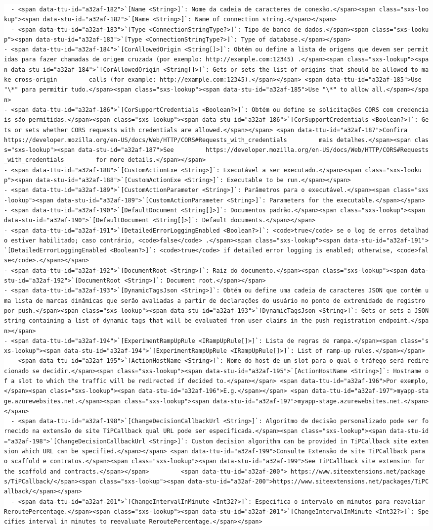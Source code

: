       - <span data-ttu-id="a32af-182">`[Name <String>]`: Nome da cadeia de caracteres de conexão.</span><span class="sxs-lookup"><span data-stu-id="a32af-182">`[Name <String>]`: Name of connection string.</span></span>
      - <span data-ttu-id="a32af-183">`[Type <ConnectionStringType?>]`: Tipo de banco de dados.</span><span class="sxs-lookup"><span data-stu-id="a32af-183">`[Type <ConnectionStringType?>]`: Type of database.</span></span>
    - <span data-ttu-id="a32af-184">`[CorAllowedOrigin <String[]>]`: Obtém ou define a lista de origens que devem ser permitidas para fazer chamadas de origem cruzada (por exemplo: http://example.com:12345) .</span><span class="sxs-lookup"><span data-stu-id="a32af-184">`[CorAllowedOrigin <String[]>]`: Gets or sets the list of origins that should be allowed to make cross-origin         calls (for example: http://example.com:12345).</span></span> <span data-ttu-id="a32af-185">Use "\*" para permitir tudo.</span><span class="sxs-lookup"><span data-stu-id="a32af-185">Use "\*" to allow all.</span></span>
    - <span data-ttu-id="a32af-186">`[CorSupportCredentials <Boolean?>]`: Obtém ou define se solicitações CORS com credenciais são permitidas.</span><span class="sxs-lookup"><span data-stu-id="a32af-186">`[CorSupportCredentials <Boolean?>]`: Gets or sets whether CORS requests with credentials are allowed.</span></span> <span data-ttu-id="a32af-187">Confira         https://developer.mozilla.org/en-US/docs/Web/HTTP/CORS#Requests_with_credentials         mais detalhes.</span><span class="sxs-lookup"><span data-stu-id="a32af-187">See         https://developer.mozilla.org/en-US/docs/Web/HTTP/CORS#Requests_with_credentials         for more details.</span></span>
    - <span data-ttu-id="a32af-188">`[CustomActionExe <String>]`: Executável a ser executado.</span><span class="sxs-lookup"><span data-stu-id="a32af-188">`[CustomActionExe <String>]`: Executable to be run.</span></span>
    - <span data-ttu-id="a32af-189">`[CustomActionParameter <String>]`: Parâmetros para o executável.</span><span class="sxs-lookup"><span data-stu-id="a32af-189">`[CustomActionParameter <String>]`: Parameters for the executable.</span></span>
    - <span data-ttu-id="a32af-190">`[DefaultDocument <String[]>]`: Documentos padrão.</span><span class="sxs-lookup"><span data-stu-id="a32af-190">`[DefaultDocument <String[]>]`: Default documents.</span></span>
    - <span data-ttu-id="a32af-191">`[DetailedErrorLoggingEnabled <Boolean?>]`: <code>true</code> se o log de erros detalhado estiver habilitado; caso contrário, <code>false</code> .</span><span class="sxs-lookup"><span data-stu-id="a32af-191">`[DetailedErrorLoggingEnabled <Boolean?>]`: <code>true</code> if detailed error logging is enabled; otherwise, <code>false</code>.</span></span>
    - <span data-ttu-id="a32af-192">`[DocumentRoot <String>]`: Raiz do documento.</span><span class="sxs-lookup"><span data-stu-id="a32af-192">`[DocumentRoot <String>]`: Document root.</span></span>
    - <span data-ttu-id="a32af-193">`[DynamicTagsJson <String>]`: Obtém ou define uma cadeia de caracteres JSON que contém uma lista de marcas dinâmicas que serão avaliadas a partir de declarações do usuário no ponto de extremidade de registro por push.</span><span class="sxs-lookup"><span data-stu-id="a32af-193">`[DynamicTagsJson <String>]`: Gets or sets a JSON string containing a list of dynamic tags that will be evaluated from user claims in the push registration endpoint.</span></span>
    - <span data-ttu-id="a32af-194">`[ExperimentRampUpRule <IRampUpRule[]>]`: Lista de regras de rampa.</span><span class="sxs-lookup"><span data-stu-id="a32af-194">`[ExperimentRampUpRule <IRampUpRule[]>]`: List of ramp-up rules.</span></span>
      - <span data-ttu-id="a32af-195">`[ActionHostName <String>]`: Nome do host de um slot para o qual o tráfego será redirecionado se decidir.</span><span class="sxs-lookup"><span data-stu-id="a32af-195">`[ActionHostName <String>]`: Hostname of a slot to which the traffic will be redirected if decided to.</span></span> <span data-ttu-id="a32af-196">Por exemplo,</span><span class="sxs-lookup"><span data-stu-id="a32af-196">E.g.</span></span> <span data-ttu-id="a32af-197">myapp-stage.azurewebsites.net.</span><span class="sxs-lookup"><span data-stu-id="a32af-197">myapp-stage.azurewebsites.net.</span></span>
      - <span data-ttu-id="a32af-198">`[ChangeDecisionCallbackUrl <String>]`: Algoritmo de decisão personalizado pode ser fornecido na extensão de site TiPCallback qual URL pode ser especificada.</span><span class="sxs-lookup"><span data-stu-id="a32af-198">`[ChangeDecisionCallbackUrl <String>]`: Custom decision algorithm can be provided in TiPCallback site extension which URL can be specified.</span></span> <span data-ttu-id="a32af-199">Consulte Extensão de site TiPCallback para o scaffold e contratos.</span><span class="sxs-lookup"><span data-stu-id="a32af-199">See TiPCallback site extension for the scaffold and contracts.</span></span>         <span data-ttu-id="a32af-200"> https://www.siteextensions.net/packages/TiPCallback/</span><span class="sxs-lookup"><span data-stu-id="a32af-200">https://www.siteextensions.net/packages/TiPCallback/</span></span>
      - <span data-ttu-id="a32af-201">`[ChangeIntervalInMinute <Int32?>]`: Especifica o intervalo em minutos para reavaliar ReroutePercentage.</span><span class="sxs-lookup"><span data-stu-id="a32af-201">`[ChangeIntervalInMinute <Int32?>]`: Specifies interval in minutes to reevaluate ReroutePercentage.</span></span>